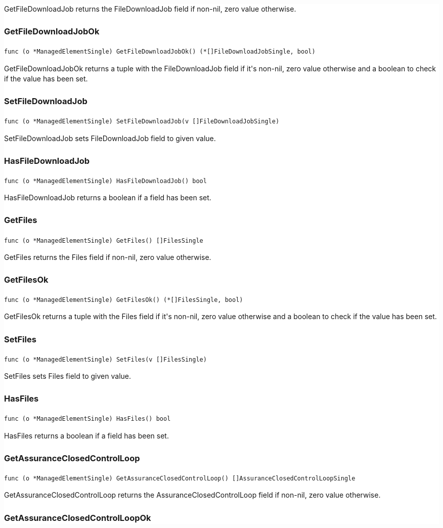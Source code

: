 GetFileDownloadJob returns the FileDownloadJob field if non-nil, zero value otherwise.

### GetFileDownloadJobOk

`func (o *ManagedElementSingle) GetFileDownloadJobOk() (*[]FileDownloadJobSingle, bool)`

GetFileDownloadJobOk returns a tuple with the FileDownloadJob field if it's non-nil, zero value otherwise
and a boolean to check if the value has been set.

### SetFileDownloadJob

`func (o *ManagedElementSingle) SetFileDownloadJob(v []FileDownloadJobSingle)`

SetFileDownloadJob sets FileDownloadJob field to given value.

### HasFileDownloadJob

`func (o *ManagedElementSingle) HasFileDownloadJob() bool`

HasFileDownloadJob returns a boolean if a field has been set.

### GetFiles

`func (o *ManagedElementSingle) GetFiles() []FilesSingle`

GetFiles returns the Files field if non-nil, zero value otherwise.

### GetFilesOk

`func (o *ManagedElementSingle) GetFilesOk() (*[]FilesSingle, bool)`

GetFilesOk returns a tuple with the Files field if it's non-nil, zero value otherwise
and a boolean to check if the value has been set.

### SetFiles

`func (o *ManagedElementSingle) SetFiles(v []FilesSingle)`

SetFiles sets Files field to given value.

### HasFiles

`func (o *ManagedElementSingle) HasFiles() bool`

HasFiles returns a boolean if a field has been set.

### GetAssuranceClosedControlLoop

`func (o *ManagedElementSingle) GetAssuranceClosedControlLoop() []AssuranceClosedControlLoopSingle`

GetAssuranceClosedControlLoop returns the AssuranceClosedControlLoop field if non-nil, zero value otherwise.

### GetAssuranceClosedControlLoopOk
